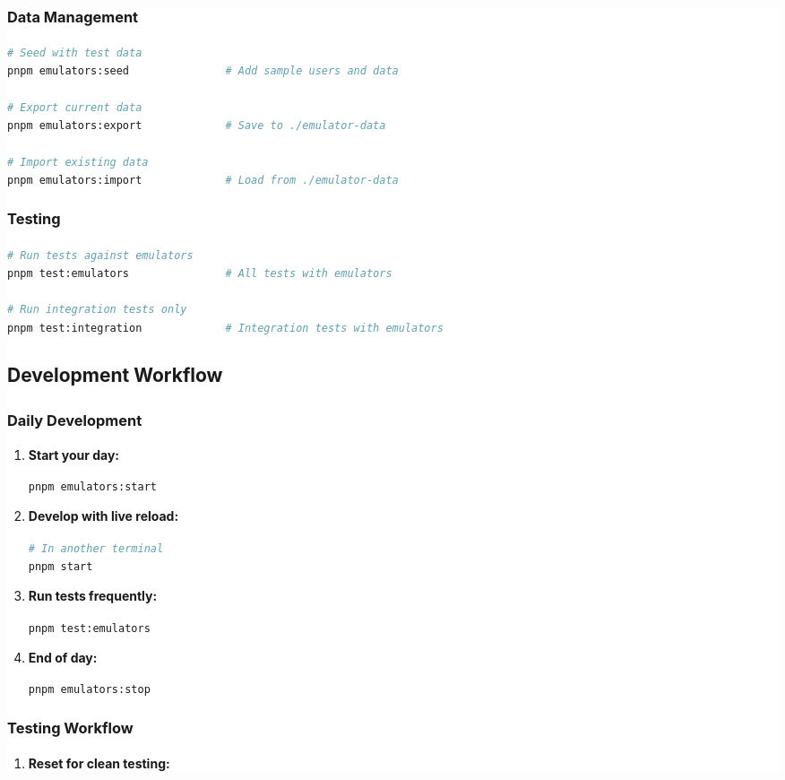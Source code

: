 
### Data Management

```bash
# Seed with test data
pnpm emulators:seed               # Add sample users and data

# Export current data
pnpm emulators:export             # Save to ./emulator-data

# Import existing data
pnpm emulators:import             # Load from ./emulator-data
```

### Testing

```bash
# Run tests against emulators
pnpm test:emulators               # All tests with emulators

# Run integration tests only
pnpm test:integration             # Integration tests with emulators
```

## Development Workflow

### Daily Development

1. **Start your day:**

   ```bash
   pnpm emulators:start
   ```

2. **Develop with live reload:**

   ```bash
   # In another terminal
   pnpm start
   ```

3. **Run tests frequently:**

   ```bash
   pnpm test:emulators
   ```

4. **End of day:**

   ```bash
   pnpm emulators:stop
   ```

### Testing Workflow

1. **Reset for clean testing:**
